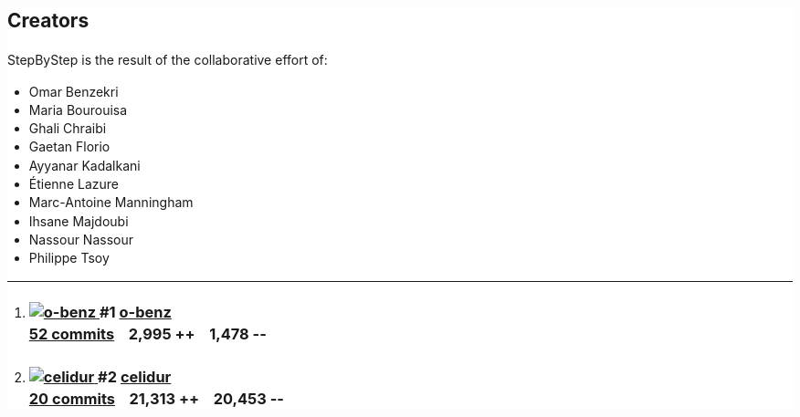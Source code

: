 ## Creators

StepByStep is the result of the collaborative effort of:
- Omar Benzekri
- Maria Bourouisa
- Ghali Chraibi
- Gaetan Florio
- Ayyanar Kadalkani
- Étienne Lazure
- Marc-Antoine Manningham
- Ihsane Majdoubi
- Nassour Nassour
- Philippe Tsoy

---
<ol class="contrib-data list-style-none"><li class="contrib-person float-left col-6 my-2 pr-2">
  <span class="d-block Box">
    <h3 class="border-bottom p-2 lh-condensed">
      <a data-hovercard-type="user" data-hovercard-url="/users/o-benz/hovercard" href="/o-benz" class="d-inline-block mr-2 float-left">
        <img src="https://avatars.githubusercontent.com/u/104547346?s=60&amp;v=4" class="avatar avatar-user" alt="o-benz" width="38" height="38">
      </a>
      <span class="f5 text-normal color-fg-muted float-right">#1</span>
      <a data-hovercard-type="user" data-hovercard-url="/users/o-benz/hovercard" class="text-normal" href="/o-benz">o-benz</a>
      <span class="f6 d-block color-fg-muted">
        <span class="cmeta">
          <div>
            <a href="https://github.com/ghalichraibi/code-to-give-2024/commits?author=o-benz" class="Link--secondary text-normal">52 commits</a>
            <span class="additions-deletions ">
              &nbsp;&nbsp;
              <span class="color-fg-success text-normal">2,995 ++</span>
              &nbsp;&nbsp;
              <span class="color-fg-danger text-normal">1,478 --</span>
            </span>
          </div>
        </span>
      </span>
    </h3>
</span>
</li><li class="contrib-person float-left col-6 my-2 pl-2">
  <span class="d-block Box">
    <h3 class="border-bottom p-2 lh-condensed">
      <a data-hovercard-type="user" data-hovercard-url="/users/celidur/hovercard" href="/celidur" class="d-inline-block mr-2 float-left">
        <img src="https://avatars.githubusercontent.com/u/66182659?s=60&amp;v=4" class="avatar avatar-user" alt="celidur" width="38" height="38">
      </a>
      <span class="f5 text-normal color-fg-muted float-right">#2</span>
      <a data-hovercard-type="user" data-hovercard-url="/users/celidur/hovercard" class="text-normal" href="/celidur">celidur</a>
      <span class="f6 d-block color-fg-muted">
        <span class="cmeta">
          <div>
            <a href="https://github.com/ghalichraibi/code-to-give-2024/commits?author=celidur" class="Link--secondary text-normal">20 commits</a>
            <span class="additions-deletions ">
              &nbsp;&nbsp;
              <span class="color-fg-success text-normal">21,313 ++</span>
              &nbsp;&nbsp;
              <span class="color-fg-danger text-normal">20,453 --</span>
            </span>